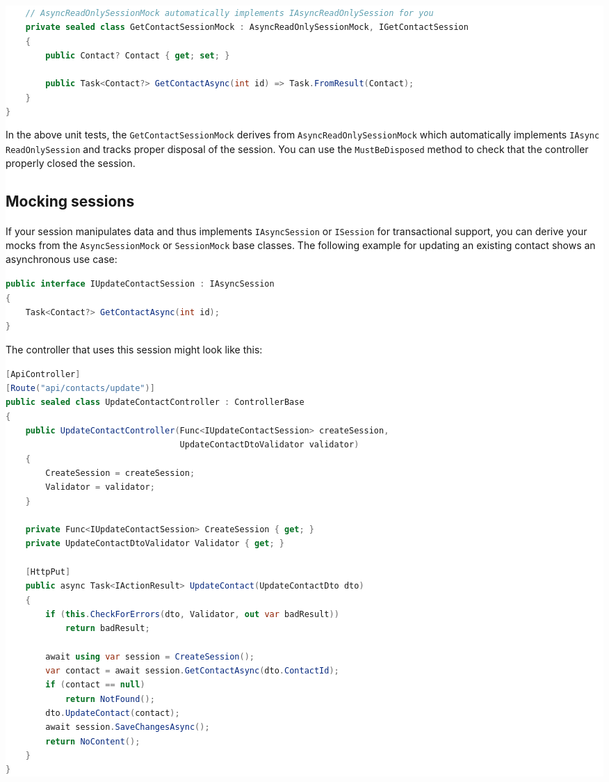 ```csharp
    // AsyncReadOnlySessionMock automatically implements IAsyncReadOnlySession for you
    private sealed class GetContactSessionMock : AsyncReadOnlySessionMock, IGetContactSession
    {
        public Contact? Contact { get; set; }

        public Task<Contact?> GetContactAsync(int id) => Task.FromResult(Contact);
    }
}
```

In the above unit tests, the `GetContactSessionMock` derives from `AsyncReadOnlySessionMock` which automatically implements `IAsyncReadOnlySession` and tracks proper disposal of the session. You can use the `MustBeDisposed` method to check that the controller properly closed the session.

## Mocking sessions

If your session manipulates data and thus implements `IAsyncSession` or `ISession` for transactional support, you can derive your mocks from the `AsyncSessionMock` or `SessionMock` base classes. The following example for updating an existing contact shows an asynchronous use case:

```csharp
public interface IUpdateContactSession : IAsyncSession
{
    Task<Contact?> GetContactAsync(int id);
}
```

The controller that uses this session might look like this:

```csharp
[ApiController]
[Route("api/contacts/update")]
public sealed class UpdateContactController : ControllerBase
{
    public UpdateContactController(Func<IUpdateContactSession> createSession,
                                   UpdateContactDtoValidator validator)
    {
        CreateSession = createSession;
        Validator = validator;
    }

    private Func<IUpdateContactSession> CreateSession { get; }
    private UpdateContactDtoValidator Validator { get; }

    [HttpPut]
    public async Task<IActionResult> UpdateContact(UpdateContactDto dto)
    {
        if (this.CheckForErrors(dto, Validator, out var badResult))
            return badResult;
        
        await using var session = CreateSession();
        var contact = await session.GetContactAsync(dto.ContactId);
        if (contact == null)
            return NotFound();
        dto.UpdateContact(contact);
        await session.SaveChangesAsync();
        return NoContent();
    }
}
```
